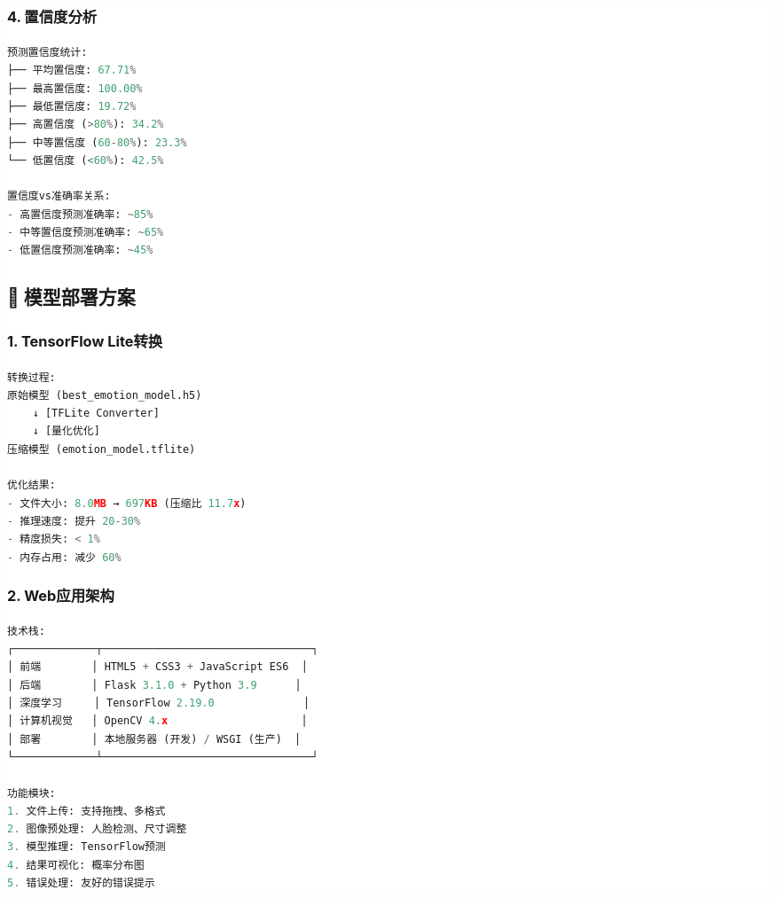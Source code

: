 ### 4. 置信度分析
```python
预测置信度统计:
├── 平均置信度: 67.71%
├── 最高置信度: 100.00%
├── 最低置信度: 19.72%
├── 高置信度 (>80%): 34.2%
├── 中等置信度 (60-80%): 23.3%
└── 低置信度 (<60%): 42.5%

置信度vs准确率关系:
- 高置信度预测准确率: ~85%
- 中等置信度预测准确率: ~65%
- 低置信度预测准确率: ~45%
```

## 🚀 模型部署方案

### 1. TensorFlow Lite转换
```python
转换过程:
原始模型 (best_emotion_model.h5) 
    ↓ [TFLite Converter]
    ↓ [量化优化]
压缩模型 (emotion_model.tflite)

优化结果:
- 文件大小: 8.0MB → 697KB (压缩比 11.7x)
- 推理速度: 提升 20-30%
- 精度损失: < 1%
- 内存占用: 减少 60%
```

### 2. Web应用架构
```python
技术栈:
┌─────────────┬─────────────────────────────────┐
│ 前端        │ HTML5 + CSS3 + JavaScript ES6  │
│ 后端        │ Flask 3.1.0 + Python 3.9      │
│ 深度学习     │ TensorFlow 2.19.0              │
│ 计算机视觉   │ OpenCV 4.x                     │
│ 部署        │ 本地服务器 (开发) / WSGI (生产)  │
└─────────────┴─────────────────────────────────┘

功能模块:
1. 文件上传: 支持拖拽、多格式
2. 图像预处理: 人脸检测、尺寸调整
3. 模型推理: TensorFlow预测
4. 结果可视化: 概率分布图
5. 错误处理: 友好的错误提示
```
